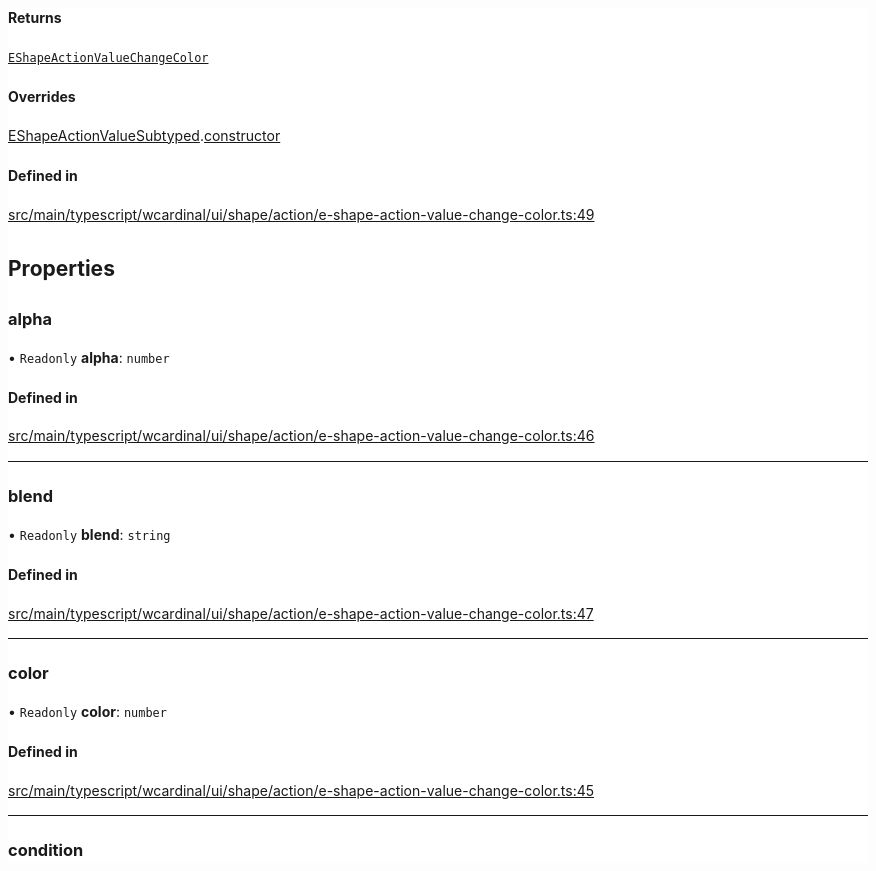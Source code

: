 #### Returns

[`EShapeActionValueChangeColor`](EShapeActionValueChangeColor.md)

#### Overrides

[EShapeActionValueSubtyped](EShapeActionValueSubtyped.md).[constructor](EShapeActionValueSubtyped.md#constructor)

#### Defined in

[src/main/typescript/wcardinal/ui/shape/action/e-shape-action-value-change-color.ts:49](https://github.com/winter-cardinal/winter-cardinal-ui/blob/v0.457.0/src/main/typescript/wcardinal/ui/shape/action/e-shape-action-value-change-color.ts#L49)

## Properties

### alpha

• `Readonly` **alpha**: `number`

#### Defined in

[src/main/typescript/wcardinal/ui/shape/action/e-shape-action-value-change-color.ts:46](https://github.com/winter-cardinal/winter-cardinal-ui/blob/v0.457.0/src/main/typescript/wcardinal/ui/shape/action/e-shape-action-value-change-color.ts#L46)

___

### blend

• `Readonly` **blend**: `string`

#### Defined in

[src/main/typescript/wcardinal/ui/shape/action/e-shape-action-value-change-color.ts:47](https://github.com/winter-cardinal/winter-cardinal-ui/blob/v0.457.0/src/main/typescript/wcardinal/ui/shape/action/e-shape-action-value-change-color.ts#L47)

___

### color

• `Readonly` **color**: `number`

#### Defined in

[src/main/typescript/wcardinal/ui/shape/action/e-shape-action-value-change-color.ts:45](https://github.com/winter-cardinal/winter-cardinal-ui/blob/v0.457.0/src/main/typescript/wcardinal/ui/shape/action/e-shape-action-value-change-color.ts#L45)

___

### condition
